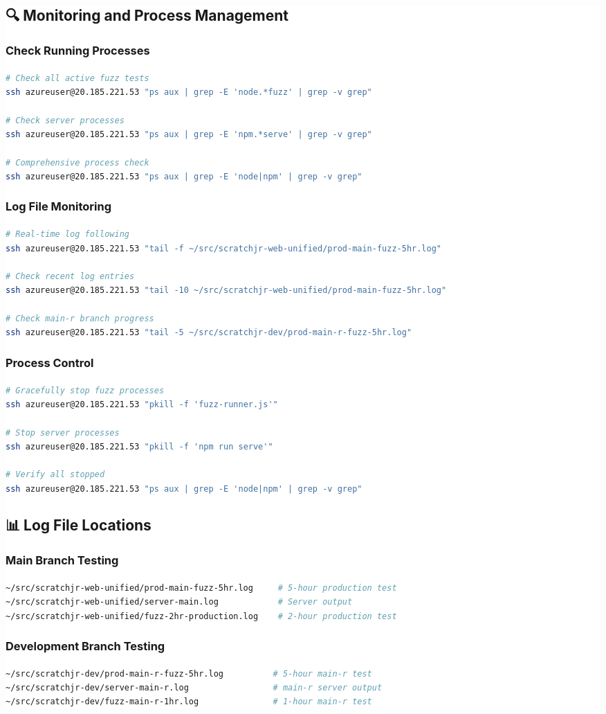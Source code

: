 ## 🔍 Monitoring and Process Management

### **Check Running Processes**
```bash
# Check all active fuzz tests
ssh azureuser@20.185.221.53 "ps aux | grep -E 'node.*fuzz' | grep -v grep"

# Check server processes
ssh azureuser@20.185.221.53 "ps aux | grep -E 'npm.*serve' | grep -v grep"

# Comprehensive process check
ssh azureuser@20.185.221.53 "ps aux | grep -E 'node|npm' | grep -v grep"
```

### **Log File Monitoring**
```bash
# Real-time log following
ssh azureuser@20.185.221.53 "tail -f ~/src/scratchjr-web-unified/prod-main-fuzz-5hr.log"

# Check recent log entries
ssh azureuser@20.185.221.53 "tail -10 ~/src/scratchjr-web-unified/prod-main-fuzz-5hr.log"

# Check main-r branch progress
ssh azureuser@20.185.221.53 "tail -5 ~/src/scratchjr-dev/prod-main-r-fuzz-5hr.log"
```

### **Process Control**
```bash
# Gracefully stop fuzz processes
ssh azureuser@20.185.221.53 "pkill -f 'fuzz-runner.js'"

# Stop server processes
ssh azureuser@20.185.221.53 "pkill -f 'npm run serve'"

# Verify all stopped
ssh azureuser@20.185.221.53 "ps aux | grep -E 'node|npm' | grep -v grep"
```

## 📊 Log File Locations

### **Main Branch Testing**
```bash
~/src/scratchjr-web-unified/prod-main-fuzz-5hr.log     # 5-hour production test
~/src/scratchjr-web-unified/server-main.log            # Server output
~/src/scratchjr-web-unified/fuzz-2hr-production.log    # 2-hour production test
```

### **Development Branch Testing**
```bash
~/src/scratchjr-dev/prod-main-r-fuzz-5hr.log          # 5-hour main-r test
~/src/scratchjr-dev/server-main-r.log                 # main-r server output
~/src/scratchjr-dev/fuzz-main-r-1hr.log               # 1-hour main-r test
```
